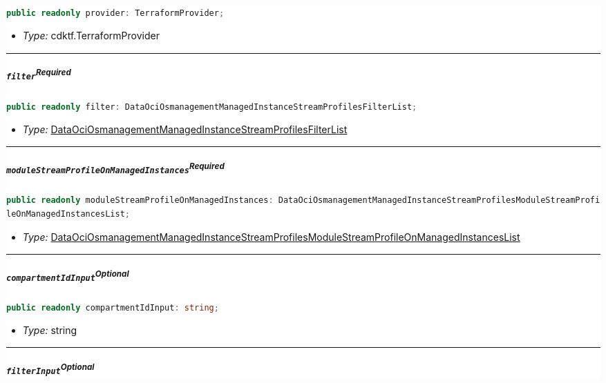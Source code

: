 ```typescript
public readonly provider: TerraformProvider;
```

- *Type:* cdktf.TerraformProvider

---

##### `filter`<sup>Required</sup> <a name="filter" id="rhizo-co-terraform-provider-oci.dataOciOsmanagementManagedInstanceStreamProfiles.DataOciOsmanagementManagedInstanceStreamProfiles.property.filter"></a>

```typescript
public readonly filter: DataOciOsmanagementManagedInstanceStreamProfilesFilterList;
```

- *Type:* <a href="#rhizo-co-terraform-provider-oci.dataOciOsmanagementManagedInstanceStreamProfiles.DataOciOsmanagementManagedInstanceStreamProfilesFilterList">DataOciOsmanagementManagedInstanceStreamProfilesFilterList</a>

---

##### `moduleStreamProfileOnManagedInstances`<sup>Required</sup> <a name="moduleStreamProfileOnManagedInstances" id="rhizo-co-terraform-provider-oci.dataOciOsmanagementManagedInstanceStreamProfiles.DataOciOsmanagementManagedInstanceStreamProfiles.property.moduleStreamProfileOnManagedInstances"></a>

```typescript
public readonly moduleStreamProfileOnManagedInstances: DataOciOsmanagementManagedInstanceStreamProfilesModuleStreamProfileOnManagedInstancesList;
```

- *Type:* <a href="#rhizo-co-terraform-provider-oci.dataOciOsmanagementManagedInstanceStreamProfiles.DataOciOsmanagementManagedInstanceStreamProfilesModuleStreamProfileOnManagedInstancesList">DataOciOsmanagementManagedInstanceStreamProfilesModuleStreamProfileOnManagedInstancesList</a>

---

##### `compartmentIdInput`<sup>Optional</sup> <a name="compartmentIdInput" id="rhizo-co-terraform-provider-oci.dataOciOsmanagementManagedInstanceStreamProfiles.DataOciOsmanagementManagedInstanceStreamProfiles.property.compartmentIdInput"></a>

```typescript
public readonly compartmentIdInput: string;
```

- *Type:* string

---

##### `filterInput`<sup>Optional</sup> <a name="filterInput" id="rhizo-co-terraform-provider-oci.dataOciOsmanagementManagedInstanceStreamProfiles.DataOciOsmanagementManagedInstanceStreamProfiles.property.filterInput"></a>
